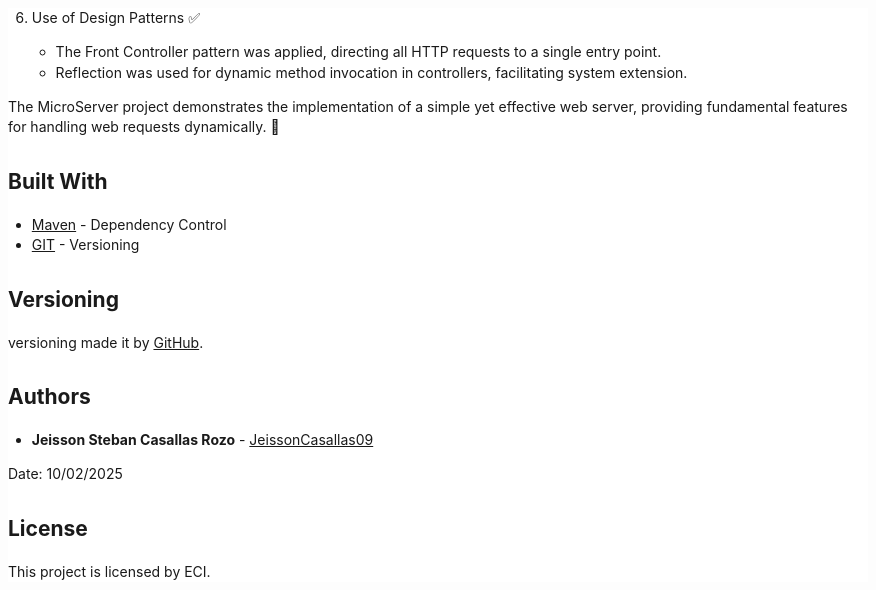 6. Use of Design Patterns ✅

   * The Front Controller pattern was applied, directing all HTTP requests to a single entry point.
   * Reflection was used for dynamic method invocation in controllers, facilitating system extension.


The MicroServer project demonstrates the implementation of a simple yet effective web server, providing fundamental features for handling web requests dynamically. 🚀


## Built With

* [Maven](https://maven.apache.org/) - Dependency Control
* [GIT](https://git-scm.com) - Versioning


## Versioning

versioning made it by [GitHub](http://git-scm.com).

## Authors

* **Jeisson Steban Casallas Rozo** - [JeissonCasallas09](https://github.com/JeissonCasallas09)

Date: 10/02/2025
## License

This project is licensed by ECI.

